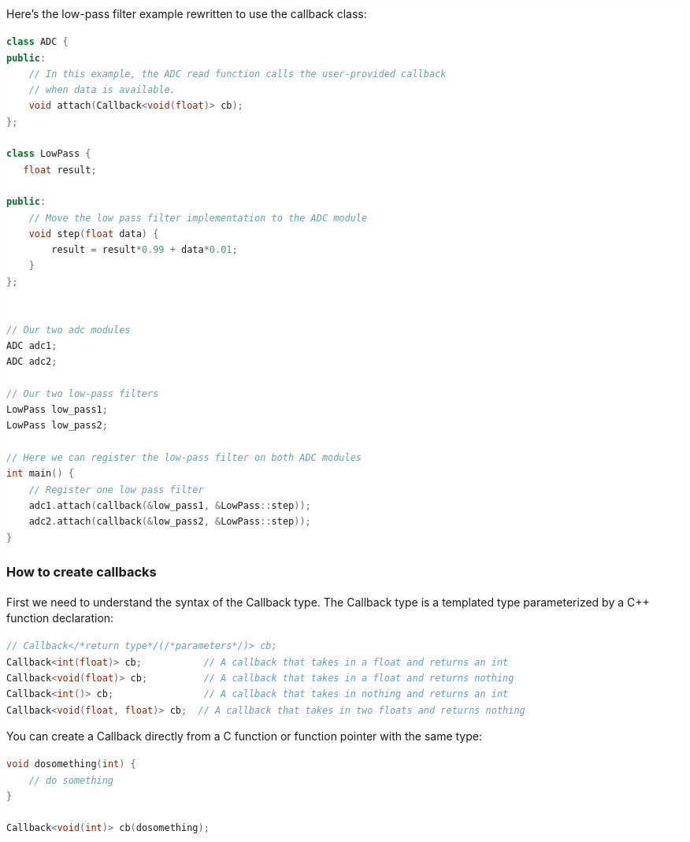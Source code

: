 Here’s the low-pass filter example rewritten to use the callback class:

``` c++
class ADC {
public:
    // In this example, the ADC read function calls the user-provided callback
    // when data is available.
    void attach(Callback<void(float)> cb);
};

class LowPass {
   float result;

public:
    // Move the low pass filter implementation to the ADC module
    void step(float data) {
        result = result*0.99 + data*0.01;
    }
};


// Our two adc modules
ADC adc1;
ADC adc2;

// Our two low-pass filters
LowPass low_pass1;
LowPass low_pass2;

// Here we can register the low-pass filter on both ADC modules
int main() {
    // Register one low pass filter
    adc1.attach(callback(&low_pass1, &LowPass::step));
    adc2.attach(callback(&low_pass2, &LowPass::step));
}
```

### How to create callbacks

First we need to understand the syntax of the Callback type. The Callback type is a templated type parameterized by a C++ function declaration:

``` c++
// Callback</*return type*/(/*parameters*/)> cb;
Callback<int(float)> cb;      	   // A callback that takes in a float and returns an int
Callback<void(float)> cb;     	   // A callback that takes in a float and returns nothing
Callback<int()> cb;           	   // A callback that takes in nothing and returns an int
Callback<void(float, float)> cb;  // A callback that takes in two floats and returns nothing
```

You can create a Callback directly from a C function or function pointer with the same type:

``` c++
void dosomething(int) {
    // do something
}

Callback<void(int)> cb(dosomething);
```
